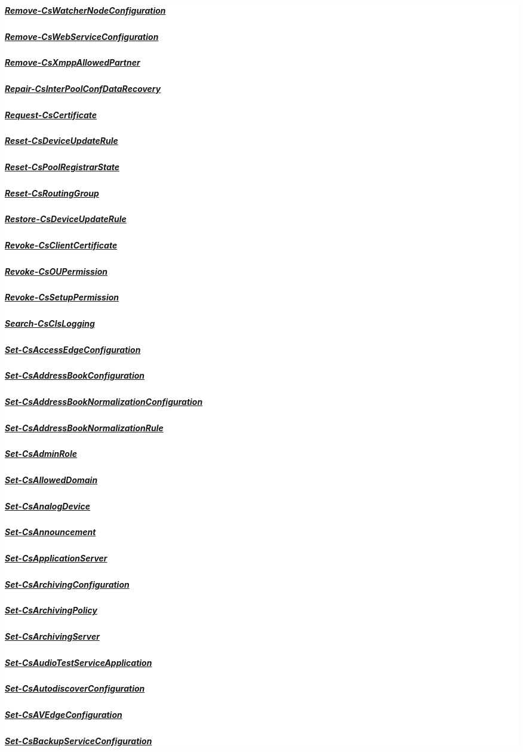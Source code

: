 ##### [Remove-CsWatcherNodeConfiguration](articles/remove-cswatchernodeconfiguration.md)
##### [Remove-CsWebServiceConfiguration](articles/remove-cswebserviceconfiguration.md)
##### [Remove-CsXmppAllowedPartner](articles/remove-csxmppallowedpartner.md)
##### [Repair-CsInterPoolConfDataRecovery](articles/repair-csinterpoolconfdatarecovery.md)
##### [Request-CsCertificate](articles/request-cscertificate.md)
##### [Reset-CsDeviceUpdateRule](articles/reset-csdeviceupdaterule.md)
##### [Reset-CsPoolRegistrarState](articles/reset-cspoolregistrarstate.md)
##### [Reset-CsRoutingGroup](articles/reset-csroutinggroup.md)
##### [Restore-CsDeviceUpdateRule](articles/restore-csdeviceupdaterule.md)
##### [Revoke-CsClientCertificate](articles/revoke-csclientcertificate.md)
##### [Revoke-CsOUPermission](articles/revoke-csoupermission.md)
##### [Revoke-CsSetupPermission](articles/revoke-cssetuppermission.md)
##### [Search-CsClsLogging](articles/search-csclslogging.md)
##### [Set-CsAccessEdgeConfiguration](articles/set-csaccessedgeconfiguration.md)
##### [Set-CsAddressBookConfiguration](articles/set-csaddressbookconfiguration.md)
##### [Set-CsAddressBookNormalizationConfiguration](articles/set-csaddressbooknormalizationconfiguration.md)
##### [Set-CsAddressBookNormalizationRule](articles/set-csaddressbooknormalizationrule.md)
##### [Set-CsAdminRole](articles/set-csadminrole.md)
##### [Set-CsAllowedDomain](articles/set-csalloweddomain.md)
##### [Set-CsAnalogDevice](articles/set-csanalogdevice.md)
##### [Set-CsAnnouncement](articles/set-csannouncement.md)
##### [Set-CsApplicationServer](articles/set-csapplicationserver.md)
##### [Set-CsArchivingConfiguration](articles/set-csarchivingconfiguration.md)
##### [Set-CsArchivingPolicy](articles/set-csarchivingpolicy.md)
##### [Set-CsArchivingServer](articles/set-csarchivingserver.md)
##### [Set-CsAudioTestServiceApplication](articles/set-csaudiotestserviceapplication.md)
##### [Set-CsAutodiscoverConfiguration](articles/set-csautodiscoverconfiguration.md)
##### [Set-CsAVEdgeConfiguration](articles/set-csavedgeconfiguration.md)
##### [Set-CsBackupServiceConfiguration](articles/set-csbackupserviceconfiguration.md)